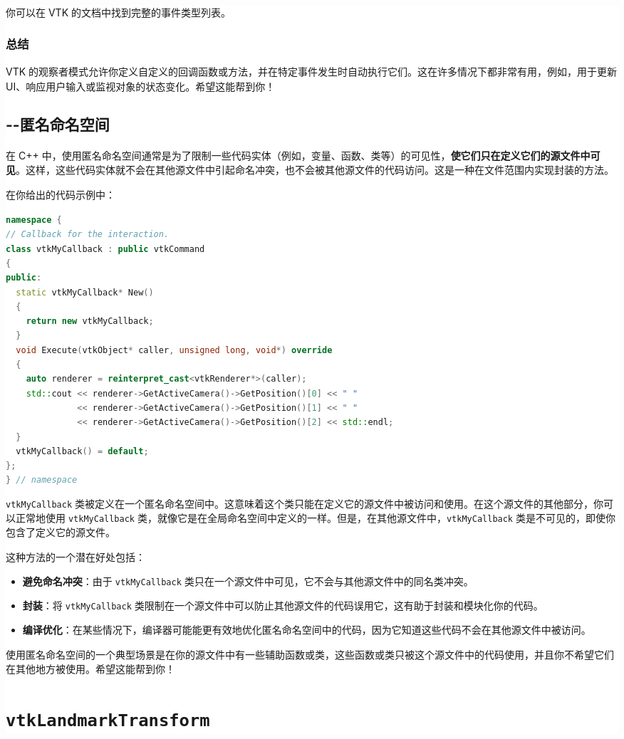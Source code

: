 你可以在 VTK 的文档中找到完整的事件类型列表。

### 总结

VTK 的观察者模式允许你定义自定义的回调函数或方法，并在特定事件发生时自动执行它们。这在许多情况下都非常有用，例如，用于更新 UI、响应用户输入或监视对象的状态变化。希望这能帮到你！



## --匿名命名空间

在 C++ 中，使用匿名命名空间通常是为了限制一些代码实体（例如，变量、函数、类等）的可见性，**使它们只在定义它们的源文件中可见**。这样，这些代码实体就不会在其他源文件中引起命名冲突，也不会被其他源文件的代码访问。这是一种在文件范围内实现封装的方法。

在你给出的代码示例中：

```cpp
namespace {
// Callback for the interaction.
class vtkMyCallback : public vtkCommand
{
public:
  static vtkMyCallback* New()
  {
    return new vtkMyCallback;
  }
  void Execute(vtkObject* caller, unsigned long, void*) override
  {
    auto renderer = reinterpret_cast<vtkRenderer*>(caller);
    std::cout << renderer->GetActiveCamera()->GetPosition()[0] << " "
              << renderer->GetActiveCamera()->GetPosition()[1] << " "
              << renderer->GetActiveCamera()->GetPosition()[2] << std::endl;
  }
  vtkMyCallback() = default;
};
} // namespace
```

`vtkMyCallback` 类被定义在一个匿名命名空间中。这意味着这个类只能在定义它的源文件中被访问和使用。在这个源文件的其他部分，你可以正常地使用 `vtkMyCallback` 类，就像它是在全局命名空间中定义的一样。但是，在其他源文件中，`vtkMyCallback` 类是不可见的，即使你包含了定义它的源文件。

这种方法的一个潜在好处包括：

- **避免命名冲突**：由于 `vtkMyCallback` 类只在一个源文件中可见，它不会与其他源文件中的同名类冲突。
  
- **封装**：将 `vtkMyCallback` 类限制在一个源文件中可以防止其他源文件的代码误用它，这有助于封装和模块化你的代码。

- **编译优化**：在某些情况下，编译器可能能更有效地优化匿名命名空间中的代码，因为它知道这些代码不会在其他源文件中被访问。

使用匿名命名空间的一个典型场景是在你的源文件中有一些辅助函数或类，这些函数或类只被这个源文件中的代码使用，并且你不希望它们在其他地方被使用。希望这能帮到你！











# `vtkLandmarkTransform`
